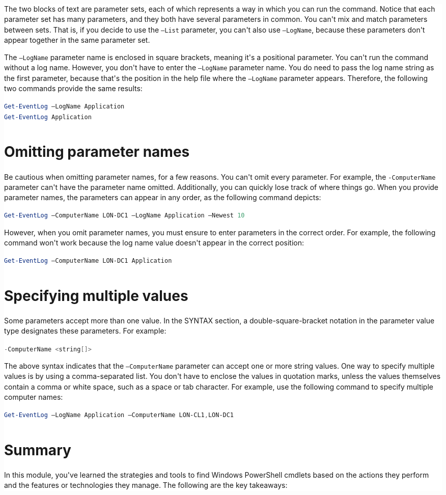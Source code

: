 The two blocks of text are parameter sets, each of which represents a way in which you can run the command. Notice that each parameter set has many parameters, and they both have several parameters in common. You can't mix and match parameters between sets. That is, if you decide to use the `–List` parameter, you can't also use `–LogName`, because these parameters don't appear together in the same parameter set.

The `–LogName` parameter name is enclosed in square brackets, meaning it's a positional parameter. You can't run the command without a log name. However, you don't have to enter the `–LogName` parameter name. You do need to pass the log name string as the first parameter, because that's the position in the help file where the `–LogName` parameter appears. Therefore, the following two commands provide the same results:

```powershell
Get-EventLog –LogName Application
Get-EventLog Application
```

# Omitting parameter names

Be cautious when omitting parameter names, for a few reasons. You can't omit every parameter. For example, the `‑ComputerName` parameter can't have the parameter name omitted. Additionally, you can quickly lose track of where things go. When you provide parameter names, the parameters can appear in any order, as the following command depicts:
```powershell
Get-EventLog –ComputerName LON-DC1 –LogName Application –Newest 10
```

However, when you omit parameter names, you must ensure to enter parameters in the correct order. For example, the following command won't work because the log name value doesn't appear in the correct position:
```powershell
Get-EventLog –ComputerName LON-DC1 Application
```

# Specifying multiple values

Some parameters accept more than one value. In the SYNTAX section, a double-square-bracket notation in the parameter value type designates these parameters. For example:
```powershell
-ComputerName <string[]>
```

The above syntax indicates that the `–ComputerName` parameter can accept one or more string values. One way to specify multiple values is by using a comma-separated list. You don't have to enclose the values in quotation marks, unless the values themselves contain a comma or white space, such as a space or tab character. For example, use the following command to specify multiple computer names:
```powershell
Get-EventLog –LogName Application –ComputerName LON-CL1,LON-DC1
```

# Summary

In this module, you've learned the strategies and tools to find Windows PowerShell cmdlets based on the actions they perform and the features or technologies they manage. The following are the key takeaways:
